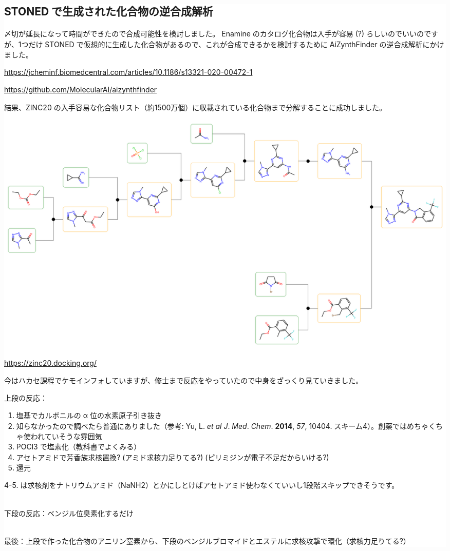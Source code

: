 
## STONED で生成された化合物の逆合成解析
〆切が延長になって時間ができたので合成可能性を検討しました。
Enamine のカタログ化合物は入手が容易 (?) らしいのでいいのですが、1つだけ STONED で仮想的に生成した化合物があるので、これが合成できるかを検討するために AiZynthFinder の逆合成解析にかけました。

https://jcheminf.biomedcentral.com/articles/10.1186/s13321-020-00472-1

https://github.com/MolecularAI/aizynthfinder

結果、ZINC20 の入手容易な化合物リスト（約1500万個）に収載されている化合物まで分解することに成功しました。

![reaction_image](/images/reaction_image.png)


https://zinc20.docking.org/

今はハカセ課程でケモインフォしていますが、修士まで反応をやっていたので中身をざっくり見ていきました。

上段の反応：
1. 塩基でカルボニルの α 位の水素原子引き抜き
2. 知らなかったので調べたら普通にありました（参考: Yu, L. _et_ _al_ _J_. _Med_. _Chem_. __2014__, _57_, 10404. スキーム4）。創薬ではめちゃくちゃ使われていそうな雰囲気
3. POCl3 で塩素化（教科書でよくみる）
4. アセトアミドで芳香族求核置換? (アミド求核力足りてる?) (ピリミジンが電子不足だからいける?)
5. 還元

4-5. は求核剤をナトリウムアミド（NaNH2）とかにしとけばアセトアミド使わなくていいし1段階スキップできそうです。

\
下段の反応：ベンジル位臭素化するだけ

\
最後：上段で作った化合物のアニリン窒素から、下段のベンジルブロマイドとエステルに求核攻撃で環化（求核力足りてる?）
